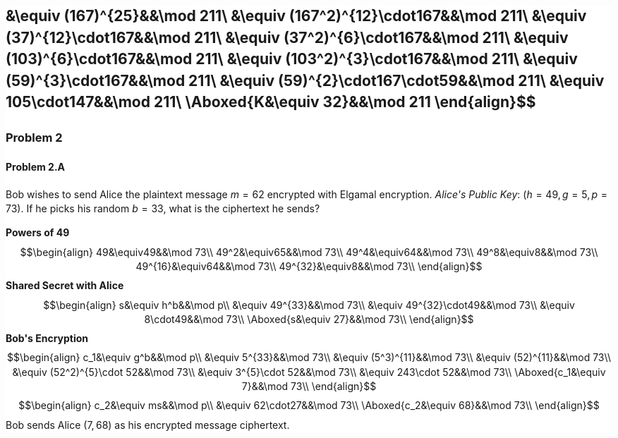&\equiv (167)^{25}&&\mod 211\\
&\equiv (167^2)^{12}\cdot167&&\mod 211\\
&\equiv (37)^{12}\cdot167&&\mod 211\\
&\equiv (37^2)^{6}\cdot167&&\mod 211\\
&\equiv (103)^{6}\cdot167&&\mod 211\\
&\equiv (103^2)^{3}\cdot167&&\mod 211\\
&\equiv (59)^{3}\cdot167&&\mod 211\\
&\equiv (59)^{2}\cdot167\cdot59&&\mod 211\\
&\equiv 105\cdot147&&\mod 211\\
\Aboxed{K&\equiv 32}&&\mod 211
\end{align}$$
---
### Problem 2
#### Problem 2.A
Bob wishes to send Alice the plaintext message $m = 62$ encrypted with Elgamal encryption.
*Alice's Public Key*: $(h=49,g=5,p=73)$.
If he picks his random $b = 33$, what is the ciphertext he sends?

**Powers of 49**
$$\begin{align}
49&\equiv49&&\mod 73\\
49^2&\equiv65&&\mod 73\\
49^4&\equiv64&&\mod 73\\
49^8&\equiv8&&\mod 73\\
49^{16}&\equiv64&&\mod 73\\
49^{32}&\equiv8&&\mod 73\\
\end{align}$$
**Shared Secret with Alice**
$$\begin{align}
s&\equiv h^b&&\mod p\\
&\equiv 49^{33}&&\mod 73\\
&\equiv 49^{32}\cdot49&&\mod 73\\
&\equiv 8\cdot49&&\mod 73\\
\Aboxed{s&\equiv 27}&&\mod 73\\
\end{align}$$
**Bob's Encryption**
$$\begin{align}
c_1&\equiv g^b&&\mod p\\
&\equiv 5^{33}&&\mod 73\\
&\equiv (5^3)^{11}&&\mod 73\\
&\equiv (52)^{11}&&\mod 73\\
&\equiv (52^2)^{5}\cdot 52&&\mod 73\\
&\equiv 3^{5}\cdot 52&&\mod 73\\
&\equiv 243\cdot 52&&\mod 73\\
\Aboxed{c_1&\equiv 7}&&\mod 73\\
\end{align}$$
$$\begin{align}
c_2&\equiv ms&&\mod p\\
&\equiv 62\cdot27&&\mod 73\\
\Aboxed{c_2&\equiv 68}&&\mod 73\\
\end{align}$$
Bob sends Alice $(7,68)$ as his encrypted message ciphertext.

